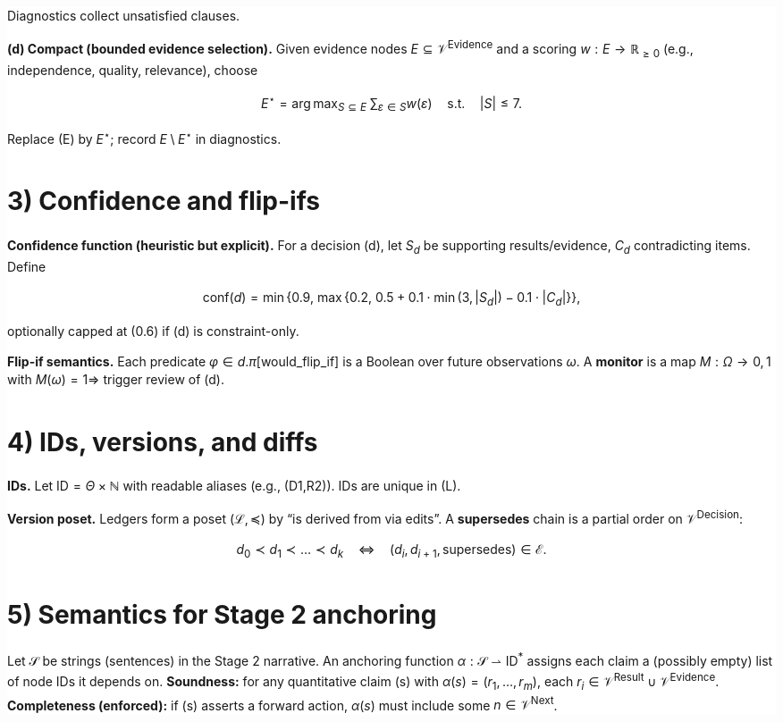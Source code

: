 Diagnostics collect unsatisfied clauses.

**(d) Compact (bounded evidence selection).**
Given evidence nodes $E\subseteq \mathcal{V}^{\text{Evidence}}$ and a scoring $w:E\to\mathbb{R}_{\ge0}$ (e.g., independence, quality, relevance), choose

$$
E^\star = \operatorname*{arg\,max}_{S\subseteq E}\ \sum_{\varepsilon\in S} w(\varepsilon)\quad \text{s.t.}\quad |S|\le 7.
$$

Replace (E) by $E^\star$; record $E\setminus E^\star$ in diagnostics.

# 3) Confidence and flip-ifs

**Confidence function (heuristic but explicit).**
For a decision (d), let $S_d$ be supporting results/evidence, $C_d$ contradicting items. Define

$$
\mathrm{conf}(d) = \min\Big\{0.9,\ \max\big\{0.2,\ 0.5 + 0.1\cdot \min(3,|S_d|) - 0.1\cdot |C_d| \big\}\Big\},
$$

optionally capped at (0.6) if (d) is constraint-only.

**Flip-if semantics.**
Each predicate $\varphi \in d.\pi[\text{would\_flip\_if}]$ is a Boolean over future observations $\omega$.
A **monitor** is a map $M:\Omega\to{0,1}$ with $M(\omega)=1\Rightarrow$ trigger review of (d).

# 4) IDs, versions, and diffs

**IDs.**
Let $\mathrm{ID}=\Theta\times \mathbb{N}$ with readable aliases (e.g., (D1,R2)). IDs are unique in (L).

**Version poset.**
Ledgers form a poset $(\mathcal{L},\preceq)$ by “is derived from via edits”.
A **supersedes** chain is a partial order on $\mathcal{V}^{\text{Decision}}$:

$$
d_0 \prec d_1 \prec \dots \prec d_k \quad \Leftrightarrow \quad (d_i,d_{i+1},\text{supersedes})\in\mathcal{E}.
$$


# 5) Semantics for Stage 2 anchoring

Let $\mathcal{S}$ be strings (sentences) in the Stage 2 narrative.
An anchoring function $\alpha:\mathcal{S}\rightharpoonup \mathrm{ID}^*$ assigns each claim a (possibly empty) list of node IDs it depends on.
**Soundness:** for any quantitative claim (s) with $\alpha(s)=(r_1,\dots,r_m)$, each $r_i\in \mathcal{V}^{\text{Result}}\cup \mathcal{V}^{\text{Evidence}}$.
**Completeness (enforced):** if (s) asserts a forward action, $\alpha(s)$ must include some $n\in \mathcal{V}^{\text{Next}}$.
